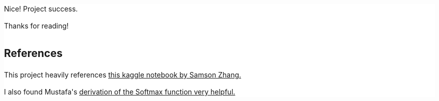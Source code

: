 </div>

Nice! Project success. 

Thanks for reading!


## References

This project heavily references <a href="https://www.kaggle.com/code/wwsalmon/simple-mnist-nn-from-scratch-numpy-no-tf-keras/notebook" target="_blank">this kaggle notebook by Samson Zhang.</a>

I also found Mustafa's <a href="https://mmuratarat.github.io/2019-01-27/derivation-of-softmax-function" target="_blank">derivation of the Softmax function very helpful.</a>